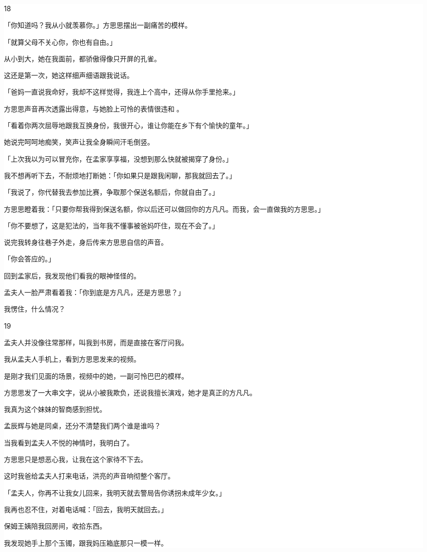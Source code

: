 18

「你知道吗？我从小就羡慕你。」方思思摆出一副痛苦的模样。

「就算父母不关心你，你也有自由。」

从小到大，她在我面前，都骄傲得像只开屏的孔雀。

这还是第一次，她这样细声细语跟我说话。

「爸妈一直说我命好，我却不这样觉得，我连上个高中，还得从你手里抢来。」

方思思声音再次透露出得意，与她脸上可怜的表情很违和 。

「看着你两次屈辱地跟我互换身份，我很开心，谁让你能在乡下有个愉快的童年。」

她说完呵呵地痴笑，笑声让我全身瞬间汗毛倒竖。

「上次我以为可以冒充你，在孟家享享福，没想到那么快就被揭穿了身份。」

我不想再听下去，不耐烦地打断她：「你如果只是跟我闲聊，那我就回去了。」

「我说了，你代替我去参加比赛，争取那个保送名额后，你就自由了。」

方思思瞪着我：「只要你帮我得到保送名额，你以后还可以做回你的方凡凡。而我，会一直做我的方思思。」

「你不要想了，这是犯法的，当年我不懂事被爸妈吓住，现在不会了。」

说完我转身往巷子外走，身后传来方思思自信的声音。

「你会答应的。」

回到孟家后，我发现他们看我的眼神怪怪的。

孟夫人一脸严肃看着我：「你到底是方凡凡，还是方思思？」

我愣住，什么情况？

19

孟夫人并没像往常那样，叫我到书房，而是直接在客厅问我。

我从孟夫人手机上，看到方思思发来的视频。

是刚才我们见面的场景，视频中的她，一副可怜巴巴的模样。

方思思发了一大串文字，说从小被我欺负，还说我擅长演戏，她才是真正的方凡凡。

我真为这个妹妹的智商感到担忧。

孟辰辉与她是同桌，还分不清楚我们两个谁是谁吗？

当我看到孟夫人不悦的神情时，我明白了。

方思思只是想恶心我，让我在这个家待不下去。

这时我爸给孟夫人打来电话，洪亮的声音响彻整个客厅。

「孟夫人，你再不让我女儿回来，我明天就去警局告你诱拐未成年少女。」

我再也忍不住，对着电话喊：「回去，我明天就回去。」

保姆王姨陪我回房间，收拾东西。

我发现她手上那个玉镯，跟我妈压箱底那只一模一样。

